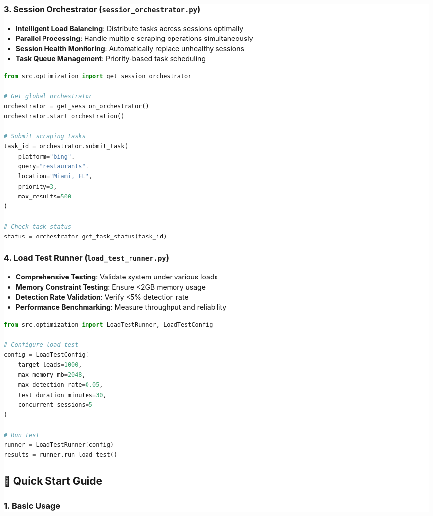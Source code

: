 ### 3. Session Orchestrator (`session_orchestrator.py`)
- **Intelligent Load Balancing**: Distribute tasks across sessions optimally
- **Parallel Processing**: Handle multiple scraping operations simultaneously
- **Session Health Monitoring**: Automatically replace unhealthy sessions
- **Task Queue Management**: Priority-based task scheduling

```python
from src.optimization import get_session_orchestrator

# Get global orchestrator
orchestrator = get_session_orchestrator()
orchestrator.start_orchestration()

# Submit scraping tasks
task_id = orchestrator.submit_task(
    platform="bing",
    query="restaurants",
    location="Miami, FL",
    priority=3,
    max_results=500
)

# Check task status
status = orchestrator.get_task_status(task_id)
```

### 4. Load Test Runner (`load_test_runner.py`)
- **Comprehensive Testing**: Validate system under various loads
- **Memory Constraint Testing**: Ensure <2GB memory usage
- **Detection Rate Validation**: Verify <5% detection rate
- **Performance Benchmarking**: Measure throughput and reliability

```python
from src.optimization import LoadTestRunner, LoadTestConfig

# Configure load test
config = LoadTestConfig(
    target_leads=1000,
    max_memory_mb=2048,
    max_detection_rate=0.05,
    test_duration_minutes=30,
    concurrent_sessions=5
)

# Run test
runner = LoadTestRunner(config)
results = runner.run_load_test()
```

## 🚀 Quick Start Guide

### 1. Basic Usage

